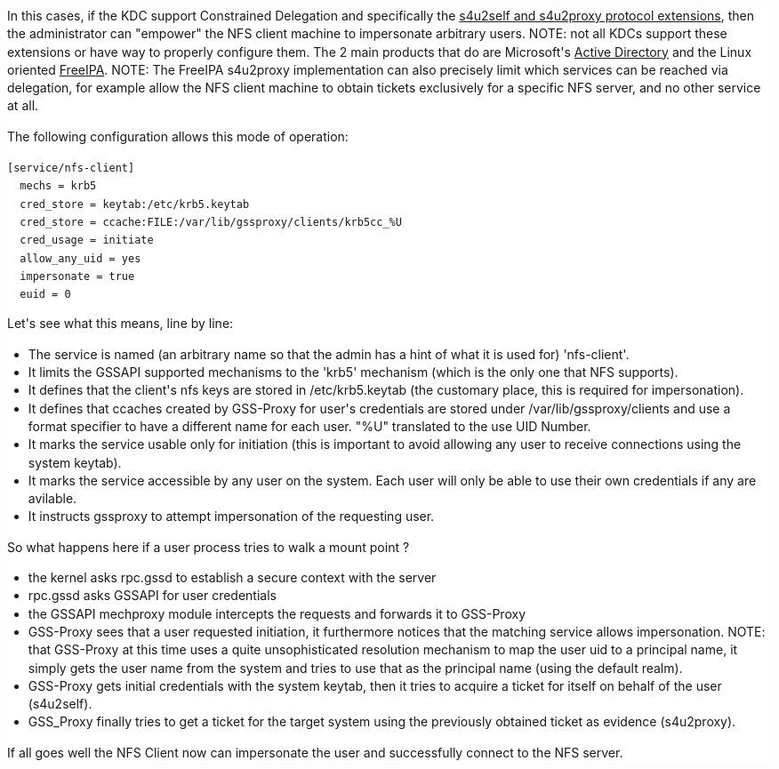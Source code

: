In this cases, if the KDC support Constrained Delegation and specifically the
[s4u2self and s4u2proxy protocol extensions](https://ssimo.org/blog/id_011.html),
then the administrator can "empower" the NFS client machine to impersonate
arbitrary users.  NOTE: not all KDCs support these extensions or have way to
properly configure them. The 2 main products that do are Microsoft's
[Active Directory](http://en.wikipedia.org/wiki/Active_Directory) and the
Linux oriented [FreeIPA](http://www.freeipa.org).  NOTE: The FreeIPA s4u2proxy
implementation can also precisely limit which services can be reached via
delegation, for example allow the NFS client machine to obtain tickets
exclusively for a specific NFS server, and no other service at all.

The following configuration allows this mode of operation:
```
[service/nfs-client]
  mechs = krb5
  cred_store = keytab:/etc/krb5.keytab
  cred_store = ccache:FILE:/var/lib/gssproxy/clients/krb5cc_%U
  cred_usage = initiate
  allow_any_uid = yes
  impersonate = true
  euid = 0
```

Let's see what this means, line by line:

- The service is named (an arbitrary name so that the admin has a hint of what it is used for) 'nfs-client'.
- It limits the GSSAPI supported mechanisms to the 'krb5' mechanism (which is the only one that NFS supports).
- It defines that the client's nfs keys are stored in /etc/krb5.keytab (the customary place, this is required for impersonation).
- It defines that ccaches created by GSS-Proxy for user's credentials are stored under /var/lib/gssproxy/clients and use a format specifier to have a different name for each user. "%U" translated to the use UID Number.
- It marks the service usable only for initiation (this is important to avoid allowing any user to receive connections using the system keytab).
- It marks the service accessible by any user on the system. Each user will only be able to use their own credentials if any are avilable.
- It instructs gssproxy to attempt impersonation of the requesting user.


So what happens here if a user process tries to walk a mount point ?

- the kernel asks rpc.gssd to establish a secure context with the server
- rpc.gssd asks GSSAPI for user credentials
- the GSSAPI mechproxy module intercepts the requests and forwards it to GSS-Proxy
- GSS-Proxy sees that a user requested initiation, it furthermore notices that the matching service allows impersonation. NOTE: that GSS-Proxy at this time uses a quite unsophisticated resolution mechanism to map the user uid to a principal name, it simply gets the user name from the system and tries to use that as the principal name (using the default realm).
- GSS-Proxy gets initial credentials with the system keytab, then it tries to acquire a ticket for itself on behalf of the user (s4u2self).
- GSS_Proxy finally tries to get a ticket for the target system using the previously obtained ticket as evidence (s4u2proxy).

If all goes well the NFS Client now can impersonate the user and successfully connect to the NFS server.

